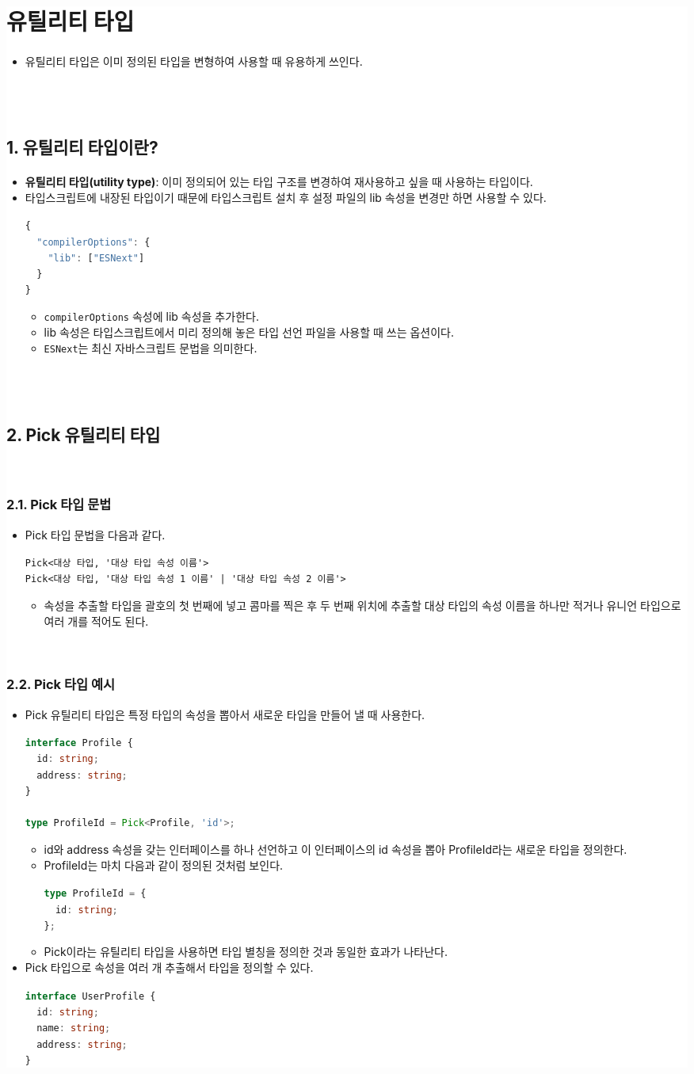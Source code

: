 # 유틸리티 타입
- 유틸리티 타입은 이미 정의된 타입을 변형하여 사용할 때 유용하게 쓰인다. 

<br>
<br>

## 1. 유틸리티 타입이란?
- **유틸리티 타입(utility type)**: 이미 정의되어 있는 타입 구조를 변경하여 재사용하고 싶을 때 사용하는 타입이다.
- 타입스크립트에 내장된 타입이기 때문에 타입스크립트 설치 후 설정 파일의 lib 속성을 변경만 하면 사용할 수 있다.
  ```ts
  {
    "compilerOptions": {
      "lib": ["ESNext"]
    }
  }
  ```
  - `compilerOptions` 속성에 lib 속성을 추가한다.
  - lib 속성은 타입스크립트에서 미리 정의해 놓은 타입 선언 파일을 사용할 때 쓰는 옵션이다.
  - `ESNext`는 최신 자바스크립트 문법을 의미한다.

<br>
<br>

## 2. Pick 유틸리티 타입

<br>

### 2.1. Pick 타입 문법
- Pick 타입 문법을 다음과 같다.
  ```
  Pick<대상 타입, '대상 타입 속성 이름'>
  Pick<대상 타입, '대상 타입 속성 1 이름' | '대상 타입 속성 2 이름'>
  ```
  - 속성을 추출할 타입을 괄호의 첫 번째에 넣고 콤마를 찍은 후 두 번째 위치에 추출할 대상 타입의 속성 이름을 하나만 적거나 유니언 타입으로 여러 개를 적어도 된다.

<br>

### 2.2. Pick 타입 예시
- Pick 유틸리티 타입은 특정 타입의 속성을 뽑아서 새로운 타입을 만들어 낼 때 사용한다.
  ```ts
  interface Profile {
    id: string;
    address: string;
  }

  type ProfileId = Pick<Profile, 'id'>;
  ```
  - id와 address 속성을 갖는 인터페이스를 하나 선언하고 이 인터페이스의 id 속성을 뽑아 ProfileId라는 새로운 타입을 정의한다.
  - ProfileId는 마치 다음과 같이 정의된 것처럼 보인다.
    ```ts
    type ProfileId = {
      id: string;
    };
    ```
  - Pick이라는 유틸리티 타입을 사용하면 타입 별칭을 정의한 것과 동일한 효과가 나타난다.
- Pick 타입으로 속성을 여러 개 추출해서 타입을 정의할 수 있다.
  ```ts
  interface UserProfile {
    id: string;
    name: string;
    address: string;
  }

  ```
